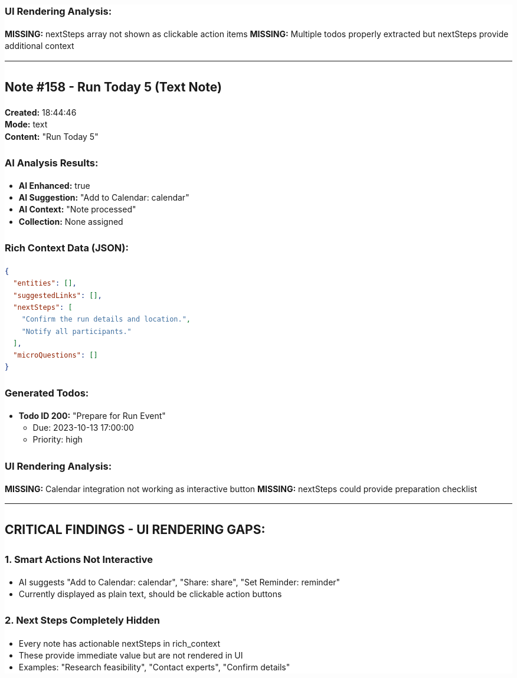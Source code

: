 ### UI Rendering Analysis:
**MISSING:** nextSteps array not shown as clickable action items
**MISSING:** Multiple todos properly extracted but nextSteps provide additional context

---

## Note #158 - Run Today 5 (Text Note)
**Created:** 18:44:46  
**Mode:** text  
**Content:** "Run Today 5"

### AI Analysis Results:
- **AI Enhanced:** true
- **AI Suggestion:** "Add to Calendar: calendar"
- **AI Context:** "Note processed"
- **Collection:** None assigned

### Rich Context Data (JSON):
```json
{
  "entities": [],
  "suggestedLinks": [],
  "nextSteps": [
    "Confirm the run details and location.",
    "Notify all participants."
  ],
  "microQuestions": []
}
```

### Generated Todos:
- **Todo ID 200:** "Prepare for Run Event"
  - Due: 2023-10-13 17:00:00
  - Priority: high

### UI Rendering Analysis:
**MISSING:** Calendar integration not working as interactive button
**MISSING:** nextSteps could provide preparation checklist

---

## CRITICAL FINDINGS - UI RENDERING GAPS:

### 1. **Smart Actions Not Interactive**
- AI suggests "Add to Calendar: calendar", "Share: share", "Set Reminder: reminder"
- Currently displayed as plain text, should be clickable action buttons

### 2. **Next Steps Completely Hidden**
- Every note has actionable nextSteps in rich_context
- These provide immediate value but are not rendered in UI
- Examples: "Research feasibility", "Contact experts", "Confirm details"
